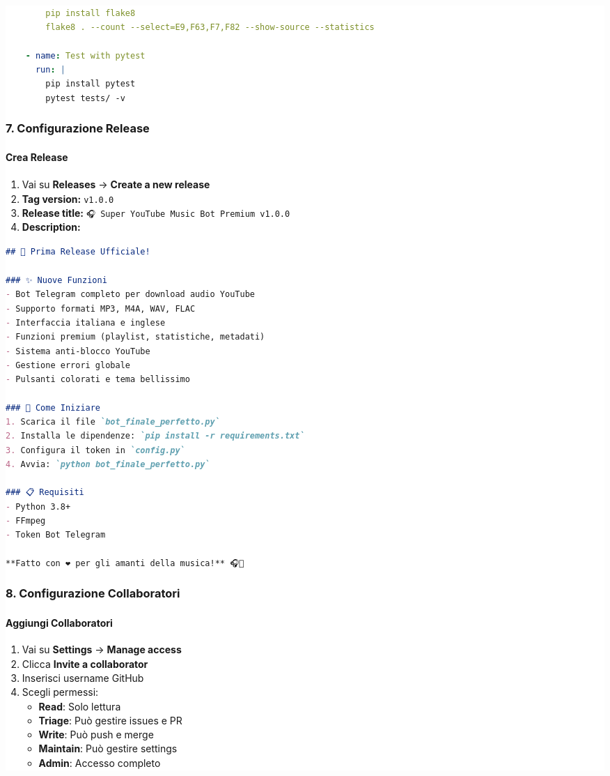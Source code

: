 ```yaml
        pip install flake8
        flake8 . --count --select=E9,F63,F7,F82 --show-source --statistics
    
    - name: Test with pytest
      run: |
        pip install pytest
        pytest tests/ -v
```

### 7. Configurazione Release

#### Crea Release
1. Vai su **Releases** → **Create a new release**
2. **Tag version:** `v1.0.0`
3. **Release title:** `🎧 Super YouTube Music Bot Premium v1.0.0`
4. **Description:**
```markdown
## 🎉 Prima Release Ufficiale!

### ✨ Nuove Funzioni
- Bot Telegram completo per download audio YouTube
- Supporto formati MP3, M4A, WAV, FLAC
- Interfaccia italiana e inglese
- Funzioni premium (playlist, statistiche, metadati)
- Sistema anti-blocco YouTube
- Gestione errori globale
- Pulsanti colorati e tema bellissimo

### 🚀 Come Iniziare
1. Scarica il file `bot_finale_perfetto.py`
2. Installa le dipendenze: `pip install -r requirements.txt`
3. Configura il token in `config.py`
4. Avvia: `python bot_finale_perfetto.py`

### 📋 Requisiti
- Python 3.8+
- FFmpeg
- Token Bot Telegram

**Fatto con ❤️ per gli amanti della musica!** 🎧🚀
```

### 8. Configurazione Collaboratori

#### Aggiungi Collaboratori
1. Vai su **Settings** → **Manage access**
2. Clicca **Invite a collaborator**
3. Inserisci username GitHub
4. Scegli permessi:
   - **Read**: Solo lettura
   - **Triage**: Può gestire issues e PR
   - **Write**: Può push e merge
   - **Maintain**: Può gestire settings
   - **Admin**: Accesso completo
